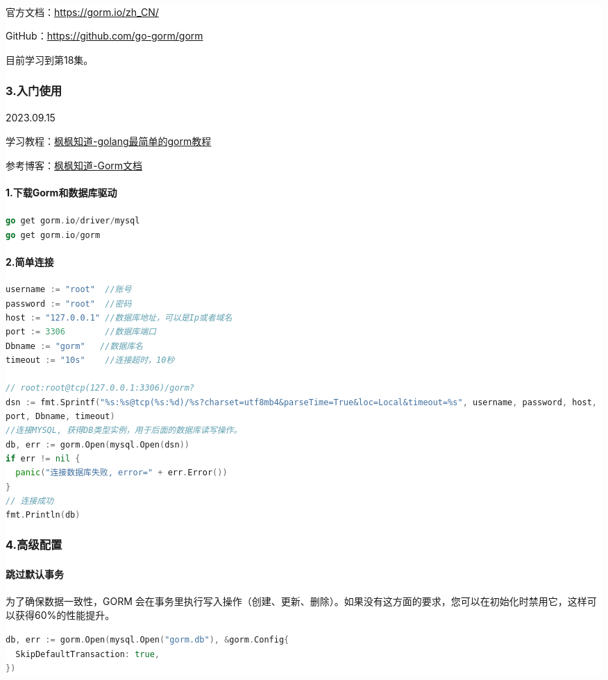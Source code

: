 官方文档：https://gorm.io/zh_CN/

GitHub：https://github.com/go-gorm/gorm

目前学习到第18集。

### 3.入门使用

2023.09.15

学习教程：[枫枫知道-golang最简单的gorm教程](https://www.bilibili.com/video/BV1xg411t7RZ)

参考博客：[枫枫知道-Gorm文档](https://docs.fengfengzhidao.com/#/docs/gorm%E6%96%87%E6%A1%A3/1.%E8%BF%9E%E6%8E%A5)

#### 1.下载Gorm和数据库驱动

```go
go get gorm.io/driver/mysql
go get gorm.io/gorm
```

#### 2.简单连接

```go
username := "root"  //账号
password := "root"  //密码
host := "127.0.0.1" //数据库地址，可以是Ip或者域名
port := 3306        //数据库端口
Dbname := "gorm"   //数据库名
timeout := "10s"    //连接超时，10秒

// root:root@tcp(127.0.0.1:3306)/gorm?
dsn := fmt.Sprintf("%s:%s@tcp(%s:%d)/%s?charset=utf8mb4&parseTime=True&loc=Local&timeout=%s", username, password, host, port, Dbname, timeout)
//连接MYSQL, 获得DB类型实例，用于后面的数据库读写操作。
db, err := gorm.Open(mysql.Open(dsn))
if err != nil {
  panic("连接数据库失败, error=" + err.Error())
}
// 连接成功
fmt.Println(db)
```

### 4.高级配置

#### 跳过默认事务

为了确保数据一致性，GORM 会在事务里执行写入操作（创建、更新、删除）。如果没有这方面的要求，您可以在初始化时禁用它，这样可以获得60%的性能提升。

```go
db, err := gorm.Open(mysql.Open("gorm.db"), &gorm.Config{
  SkipDefaultTransaction: true,
})
```
